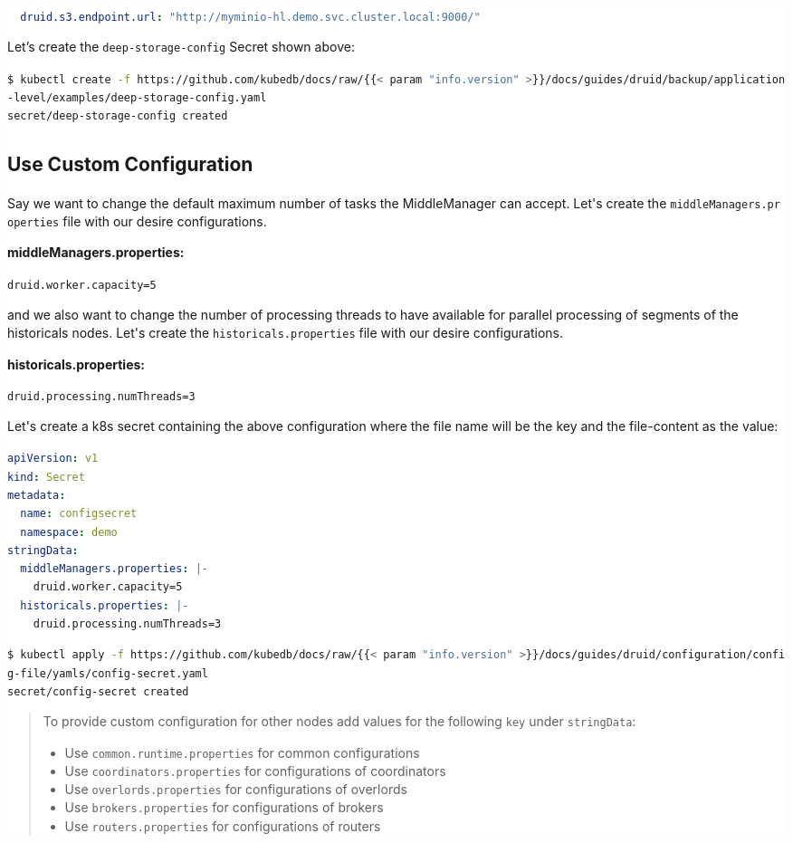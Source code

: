 ```yaml
  druid.s3.endpoint.url: "http://myminio-hl.demo.svc.cluster.local:9000/"
```

Let’s create the `deep-storage-config` Secret shown above:

```bash
$ kubectl create -f https://github.com/kubedb/docs/raw/{{< param "info.version" >}}/docs/guides/druid/backup/application-level/examples/deep-storage-config.yaml
secret/deep-storage-config created
```

## Use Custom Configuration

Say we want to change the default maximum number of tasks the MiddleManager can accept. Let's create the `middleManagers.properties` file with our desire configurations.

**middleManagers.properties:**

```properties
druid.worker.capacity=5
```

and we also want to change the number of processing threads to have available for parallel processing of segments of the historicals nodes. Let's create the `historicals.properties` file with our desire configurations.

**historicals.properties:**

```properties
druid.processing.numThreads=3
```

Let's create a k8s secret containing the above configuration where the file name will be the key and the file-content as the value:

```yaml
apiVersion: v1
kind: Secret
metadata:
  name: configsecret
  namespace: demo
stringData:
  middleManagers.properties: |-
    druid.worker.capacity=5
  historicals.properties: |-
    druid.processing.numThreads=3
```

```bash
$ kubectl apply -f https://github.com/kubedb/docs/raw/{{< param "info.version" >}}/docs/guides/druid/configuration/config-file/yamls/config-secret.yaml
secret/config-secret created
```

> To provide custom configuration for other nodes add values for the following `key` under `stringData`:
>   - Use `common.runtime.properties` for common configurations
>   - Use `coordinators.properties` for configurations of coordinators 
>   - Use `overlords.properties` for configurations of overlords
>   - Use `brokers.properties` for configurations of brokers
>   - Use `routers.properties` for configurations of routers
